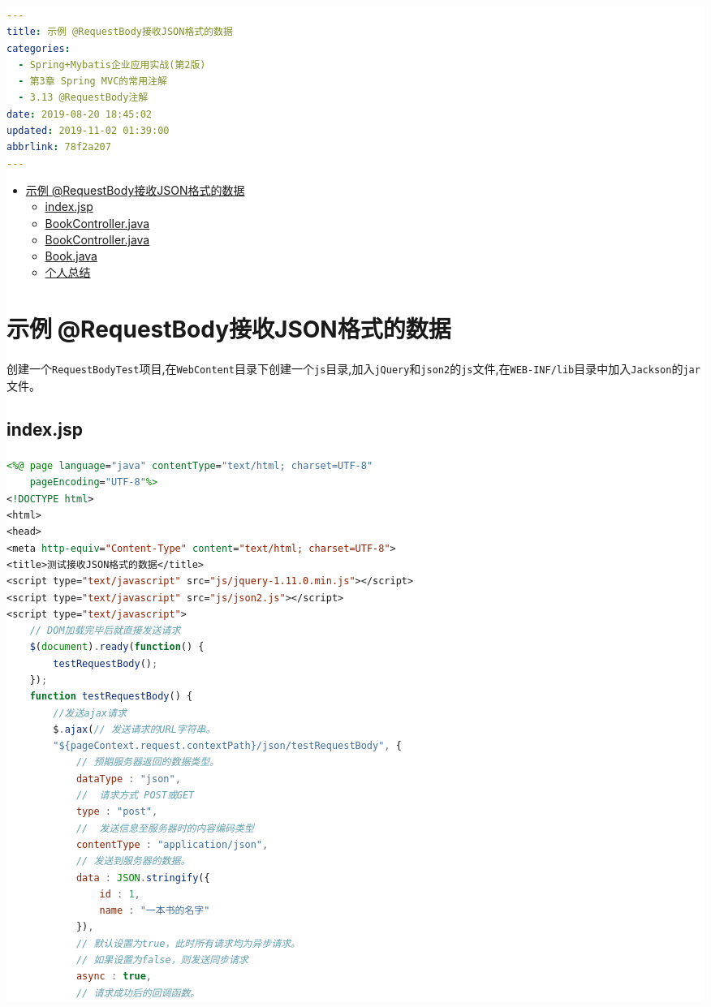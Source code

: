 ```yaml
---
title: 示例 @RequestBody接收JSON格式的数据
categories: 
  - Spring+Mybatis企业应用实战(第2版)
  - 第3章 Spring MVC的常用注解
  - 3.13 @RequestBody注解
date: 2019-08-20 18:45:02
updated: 2019-11-02 01:39:00
abbrlink: 78f2a207
---
```

- [示例 @RequestBody接收JSON格式的数据](/ReadingNotes/78f2a207/#示例-RequestBody接收JSON格式的数据)
    - [index.jsp](/ReadingNotes/78f2a207/#index-jsp)
    - [BookController.java](/ReadingNotes/78f2a207/#BookController-java)
    - [BookController.java](/ReadingNotes/78f2a207/#BookController-java)
    - [Book.java](/ReadingNotes/78f2a207/#Book-java)
    - [个人总结](/ReadingNotes/78f2a207/#个人总结)


<script src="https://cdn.bootcss.com/jquery/3.4.0/jquery.slim.min.js"></script>
<script>$(document).ready(function () {$(".post-body > ul:nth-child(1)").hide();});</script>



# 示例 @RequestBody接收JSON格式的数据 #
创建一个`RequestBodyTest`项目,在`WebContent`目录下创建一个`js`目录,加入`jQuery`和`json2`的`js`文件,在`WEB-INF/lib`目录中加入`Jackson`的`jar`文件。
## index.jsp ##
```jsp
<%@ page language="java" contentType="text/html; charset=UTF-8"
    pageEncoding="UTF-8"%>
<!DOCTYPE html>
<html>
<head>
<meta http-equiv="Content-Type" content="text/html; charset=UTF-8">
<title>测试接收JSON格式的数据</title>
<script type="text/javascript" src="js/jquery-1.11.0.min.js"></script>
<script type="text/javascript" src="js/json2.js"></script>
<script type="text/javascript">
	// DOM加载完毕后就直接发送请求
	$(document).ready(function() {
		testRequestBody();
	});
	function testRequestBody() {
		//发送ajax请求
		$.ajax(// 发送请求的URL字符串。
		"${pageContext.request.contextPath}/json/testRequestBody", {
			// 预期服务器返回的数据类型。
			dataType : "json",
			//  请求方式 POST或GET
			type : "post",
			//  发送信息至服务器时的内容编码类型
			contentType : "application/json",
			// 发送到服务器的数据。
			data : JSON.stringify({
				id : 1,
				name : "一本书的名字"
			}),
			// 默认设置为true，此时所有请求均为异步请求。
			// 如果设置为false，则发送同步请求
			async : true,
			// 请求成功后的回调函数。
```